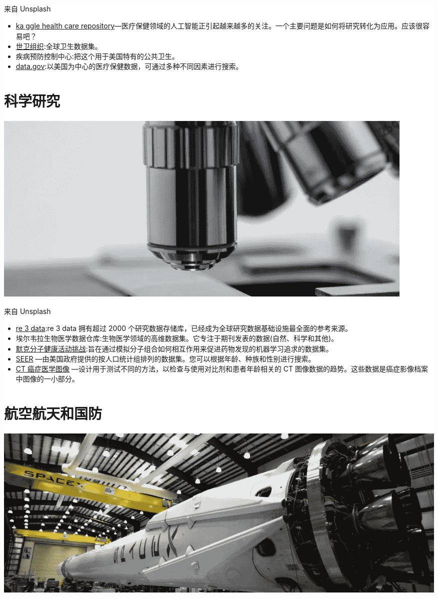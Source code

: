 来自 Unsplash

*   [ka ggle health care repository](https://www.kaggle.com/tags/healthcare)—医疗保健领域的人工智能正引起越来越多的关注。一个主要问题是如何将研究转化为应用。应该很容易吧？
*   [世卫组织](http://apps.who.int/gho/data/node.resources):全球卫生数据集。
*   疾病预防控制中心:把这个用于美国特有的公共卫生。
*   [data.gov](http://data.gov/):以美国为中心的医疗保健数据，可通过多种不同因素进行搜索。

# **科学研究**

![](img/cfdd416b03c24b42f64540f59b7295c1.png)

来自 Unsplash

*   [re 3 data](https://www.re3data.org/):re 3 data 拥有超过 2000 个研究数据存储库，已经成为全球研究数据基础设施最全面的参考来源。
*   埃尔韦拉生物医学数据仓库:生物医学领域的高维数据集。它专注于期刊发表的数据(自然、科学和其他)。
*   [默克分子健康活动挑战](https://www.kaggle.com/c/MerckActivity/data):旨在通过模拟分子组合如何相互作用来促进药物发现的机器学习追求的数据集。
*   [SEER](https://seer.cancer.gov/explorer/) —由美国政府提供的按人口统计组排列的数据集。您可以根据年龄、种族和性别进行搜索。
*   [CT 癌症医学图像](https://analyticsindiamag.com/11-open-source-datasets-that-can-be-used-for-health-science-projects/) —设计用于测试不同的方法，以检查与使用对比剂和患者年龄相关的 CT 图像数据的趋势。这些数据是癌症影像档案中图像的一小部分。

# 航空航天和国防

![](img/0f78122528f6381331b992f5628bb5cf.png)
